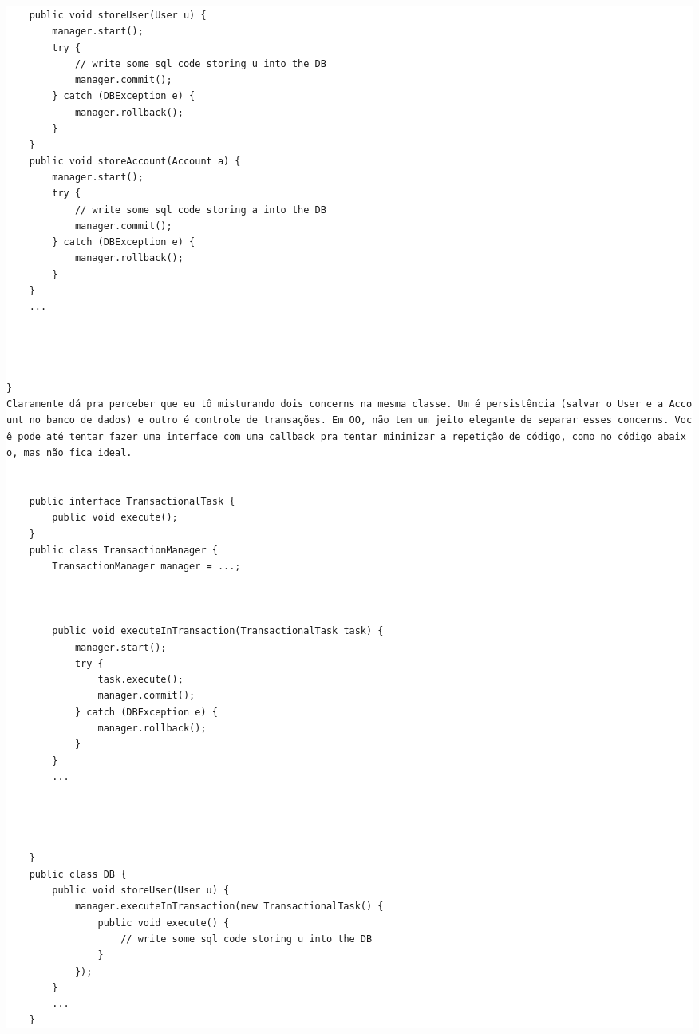     
    
        public void storeUser(User u) {
            manager.start();
            try {
                // write some sql code storing u into the DB
                manager.commit();
            } catch (DBException e) {
                manager.rollback();
            }
        }
        public void storeAccount(Account a) {
            manager.start();
            try {
                // write some sql code storing a into the DB
                manager.commit();
            } catch (DBException e) {
                manager.rollback();
            }
        }
        ...
        
    
    
    
    }
    Claramente dá pra perceber que eu tô misturando dois concerns na mesma classe. Um é persistência (salvar o User e a Account no banco de dados) e outro é controle de transações. Em OO, não tem um jeito elegante de separar esses concerns. Você pode até tentar fazer uma interface com uma callback pra tentar minimizar a repetição de código, como no código abaixo, mas não fica ideal.
        
        
        public interface TransactionalTask {
            public void execute();
        }
        public class TransactionManager {
            TransactionManager manager = ...;
        
        
        
            public void executeInTransaction(TransactionalTask task) {
                manager.start();
                try {
                    task.execute();
                    manager.commit();
                } catch (DBException e) {
                    manager.rollback();
                }
            }
            ...
            
        
        
        
        }
        public class DB {
            public void storeUser(User u) {
                manager.executeInTransaction(new TransactionalTask() {
                    public void execute() {
                        // write some sql code storing u into the DB
                    }
                });
            }
            ...
        }